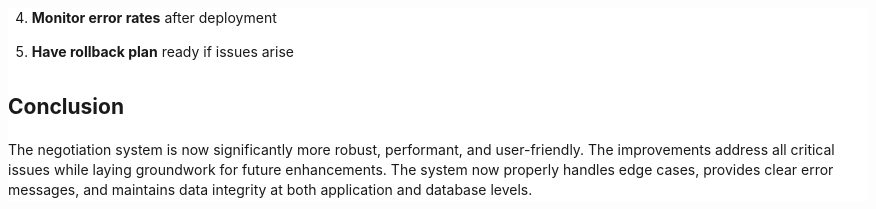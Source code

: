 4. **Monitor error rates** after deployment

5. **Have rollback plan** ready if issues arise

## Conclusion

The negotiation system is now significantly more robust, performant, and user-friendly. The improvements address all critical issues while laying groundwork for future enhancements. The system now properly handles edge cases, provides clear error messages, and maintains data integrity at both application and database levels.